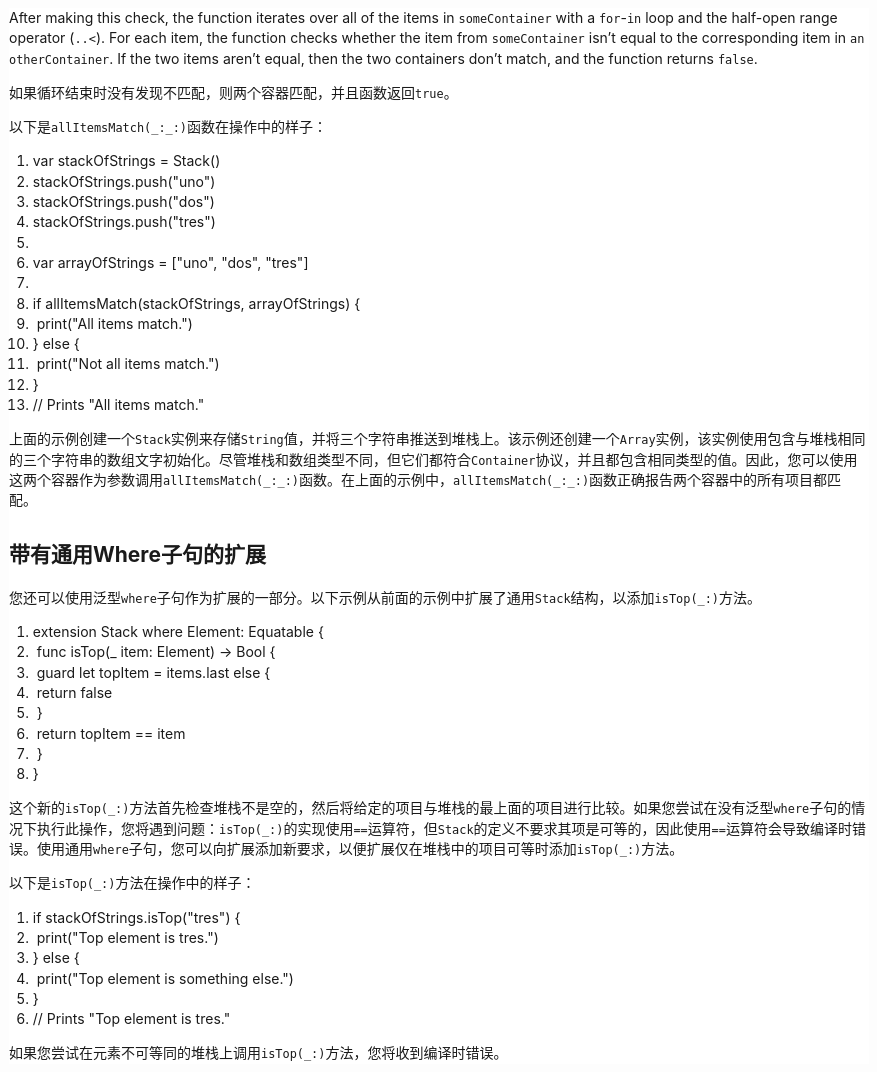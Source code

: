 After making this check, the function iterates over all of the items in `someContainer` with a `for`-`in` loop and the half-open range operator (`..<`). For each item, the function checks whether the item from `someContainer` isn’t equal to the corresponding item in `anotherContainer`. If the two items aren’t equal, then the two containers don’t match, and the function returns `false`.

如果循环结束时没有发现不匹配，则两个容器匹配，并且函数返回`true`。

以下是`allItemsMatch(_:_:)`函数在操作中的样子：

1. var stackOfStrings = Stack<String>()
2. stackOfStrings.push("uno")
3. stackOfStrings.push("dos")
4. stackOfStrings.push("tres")
5. 
6. var arrayOfStrings = ["uno", "dos", "tres"]
7. 
8. if allItemsMatch(stackOfStrings, arrayOfStrings) {
9. ​    print("All items match.")
10. } else {
11. ​    print("Not all items match.")
12. }
13. // Prints "All items match."

上面的示例创建一个`Stack`实例来存储`String`值，并将三个字符串推送到堆栈上。该示例还创建一个`Array`实例，该实例使用包含与堆栈相同的三个字符串的数组文字初始化。尽管堆栈和数组类型不同，但它们都符合`Container`协议，并且都包含相同类型的值。因此，您可以使用这两个容器作为参数调用`allItemsMatch(_:_:)`函数。在上面的示例中，`allItemsMatch(_:_:)`函数正确报告两个容器中的所有项目都匹配。

## 带有通用Where子句的扩展

您还可以使用泛型`where`子句作为扩展的一部分。以下示例从前面的示例中扩展了通用`Stack`结构，以添加`isTop(_:)`方法。

1. extension Stack where Element: Equatable {
2. ​    func isTop(_ item: Element) -> Bool {
3. ​        guard let topItem = items.last else {
4. ​            return false
5. ​        }
6. ​        return topItem == item
7. ​    }
8. }

这个新的`isTop(_:)`方法首先检查堆栈不是空的，然后将给定的项目与堆栈的最上面的项目进行比较。如果您尝试在没有泛型`where`子句的情况下执行此操作，您将遇到问题：`isTop(_:)`的实现使用`==`运算符，但`Stack`的定义不要求其项是可等的，因此使用`==`运算符会导致编译时错误。使用通用`where`子句，您可以向扩展添加新要求，以便扩展仅在堆栈中的项目可等时添加`isTop(_:)`方法。

以下是`isTop(_:)`方法在操作中的样子：

1. if stackOfStrings.isTop("tres") {
2. ​    print("Top element is tres.")
3. } else {
4. ​    print("Top element is something else.")
5. }
6. // Prints "Top element is tres."

如果您尝试在元素不可等同的堆栈上调用`isTop(_:)`方法，您将收到编译时错误。
